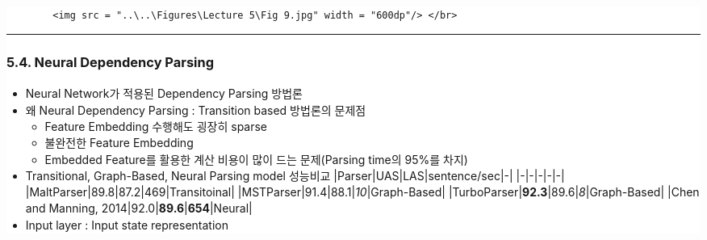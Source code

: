             <img src = "..\..\Figures\Lecture 5\Fig 9.jpg" width = "600dp"/> </br>
        
---

### 5.4. Neural Dependency Parsing
- Neural Network가 적용된 Dependency Parsing 방법론
- 왜 Neural Dependency Parsing : Transition based 방법론의 문제점
    - Feature Embedding 수행해도 굉장히 sparse
    - 불완전한 Feature Embedding
    - Embedded Feature를 활용한 계산 비용이 많이 드는 문제(Parsing time의 95%를 차지)
- Transitional, Graph-Based, Neural Parsing model 성능비교
    |Parser|UAS|LAS|sentence/sec|-|
    |-|-|-|-|-|
    |MaltParser|89.8|87.2|469|Transitoinal|
    |MSTParser|91.4|88.1|*10*|Graph-Based|
    |TurboParser|**92.3**|89.6|*8*|Graph-Based|
    |Chen and Manning, 2014|92.0|**89.6**|**654**|Neural|
- Input layer : Input state representation <br/>